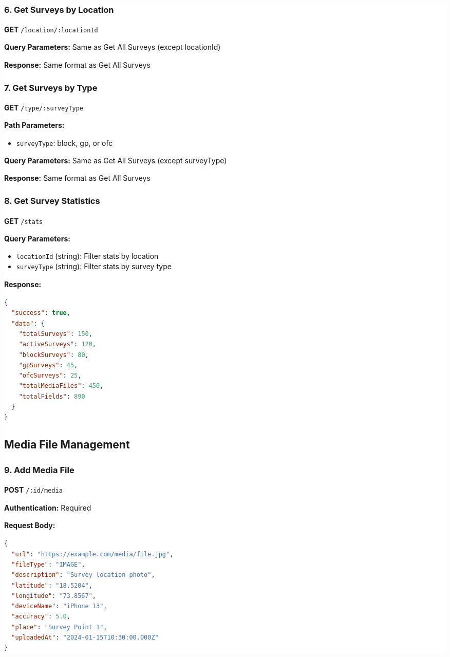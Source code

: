 ### 6. Get Surveys by Location
**GET** `/location/:locationId`

**Query Parameters:** Same as Get All Surveys (except locationId)

**Response:** Same format as Get All Surveys

### 7. Get Surveys by Type
**GET** `/type/:surveyType`

**Path Parameters:**
- `surveyType`: block, gp, or ofc

**Query Parameters:** Same as Get All Surveys (except surveyType)

**Response:** Same format as Get All Surveys

### 8. Get Survey Statistics
**GET** `/stats`

**Query Parameters:**
- `locationId` (string): Filter stats by location
- `surveyType` (string): Filter stats by survey type

**Response:**
```json
{
  "success": true,
  "data": {
    "totalSurveys": 150,
    "activeSurveys": 120,
    "blockSurveys": 80,
    "gpSurveys": 45,
    "ofcSurveys": 25,
    "totalMediaFiles": 450,
    "totalFields": 890
  }
}
```

## Media File Management

### 9. Add Media File
**POST** `/:id/media`

**Authentication:** Required

**Request Body:**
```json
{
  "url": "https://example.com/media/file.jpg",
  "fileType": "IMAGE",
  "description": "Survey location photo",
  "latitude": "18.5204",
  "longitude": "73.8567",
  "deviceName": "iPhone 13",
  "accuracy": 5.0,
  "place": "Survey Point 1",
  "uploadedAt": "2024-01-15T10:30:00.000Z"
}
```
